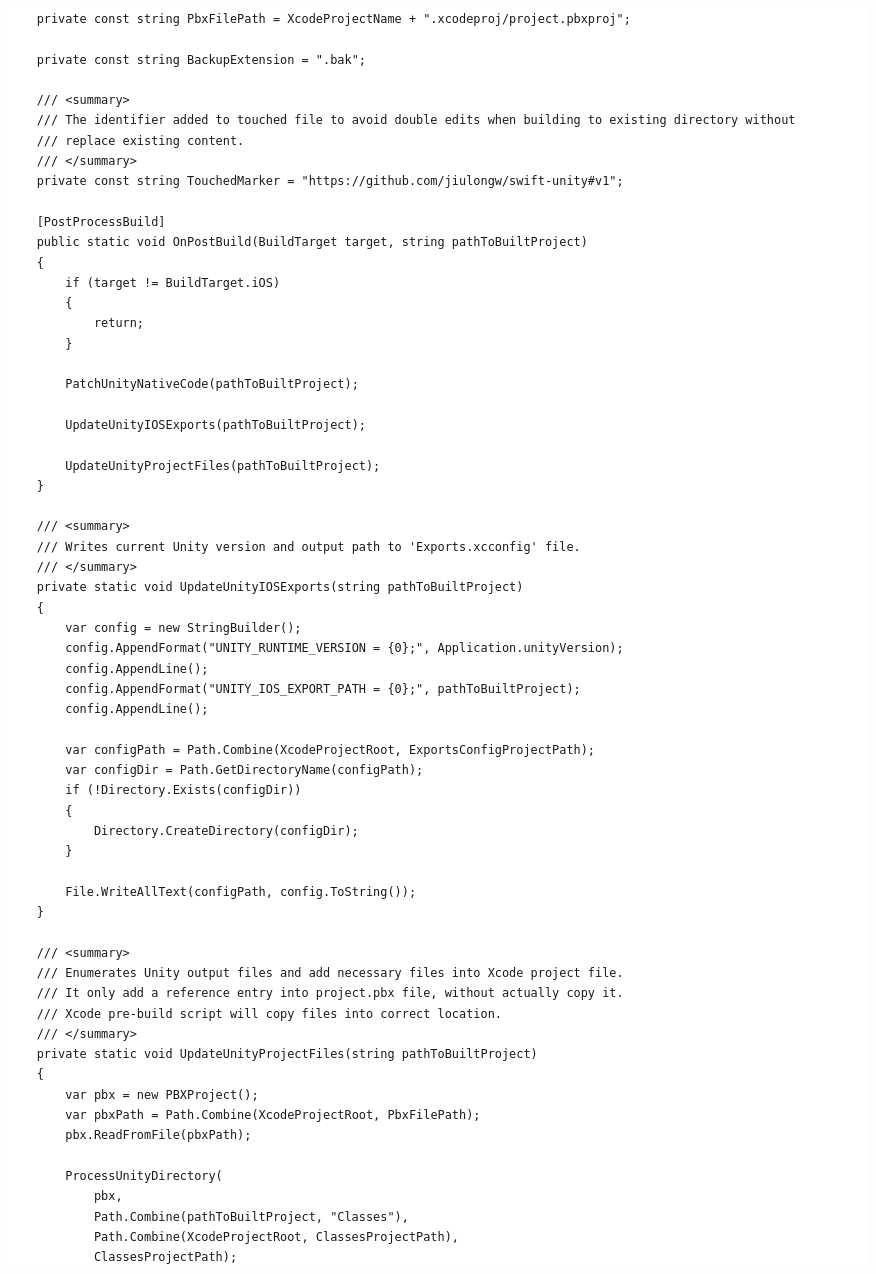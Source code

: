 ```
    private const string PbxFilePath = XcodeProjectName + ".xcodeproj/project.pbxproj";

    private const string BackupExtension = ".bak";

    /// <summary>
    /// The identifier added to touched file to avoid double edits when building to existing directory without
    /// replace existing content.
    /// </summary>
    private const string TouchedMarker = "https://github.com/jiulongw/swift-unity#v1";

    [PostProcessBuild]
    public static void OnPostBuild(BuildTarget target, string pathToBuiltProject)
    {
        if (target != BuildTarget.iOS)
        {
            return;
        }

        PatchUnityNativeCode(pathToBuiltProject);

        UpdateUnityIOSExports(pathToBuiltProject);

        UpdateUnityProjectFiles(pathToBuiltProject);
    }

    /// <summary>
    /// Writes current Unity version and output path to 'Exports.xcconfig' file.
    /// </summary>
    private static void UpdateUnityIOSExports(string pathToBuiltProject)
    {
        var config = new StringBuilder();
        config.AppendFormat("UNITY_RUNTIME_VERSION = {0};", Application.unityVersion);
        config.AppendLine();
        config.AppendFormat("UNITY_IOS_EXPORT_PATH = {0};", pathToBuiltProject);
        config.AppendLine();

        var configPath = Path.Combine(XcodeProjectRoot, ExportsConfigProjectPath);
        var configDir = Path.GetDirectoryName(configPath);
        if (!Directory.Exists(configDir))
        {
            Directory.CreateDirectory(configDir);
        }

        File.WriteAllText(configPath, config.ToString());
    }

    /// <summary>
    /// Enumerates Unity output files and add necessary files into Xcode project file.
    /// It only add a reference entry into project.pbx file, without actually copy it.
    /// Xcode pre-build script will copy files into correct location.
    /// </summary>
    private static void UpdateUnityProjectFiles(string pathToBuiltProject)
    {
        var pbx = new PBXProject();
        var pbxPath = Path.Combine(XcodeProjectRoot, PbxFilePath);
        pbx.ReadFromFile(pbxPath);

        ProcessUnityDirectory(
            pbx,
            Path.Combine(pathToBuiltProject, "Classes"),
            Path.Combine(XcodeProjectRoot, ClassesProjectPath),
            ClassesProjectPath);
```